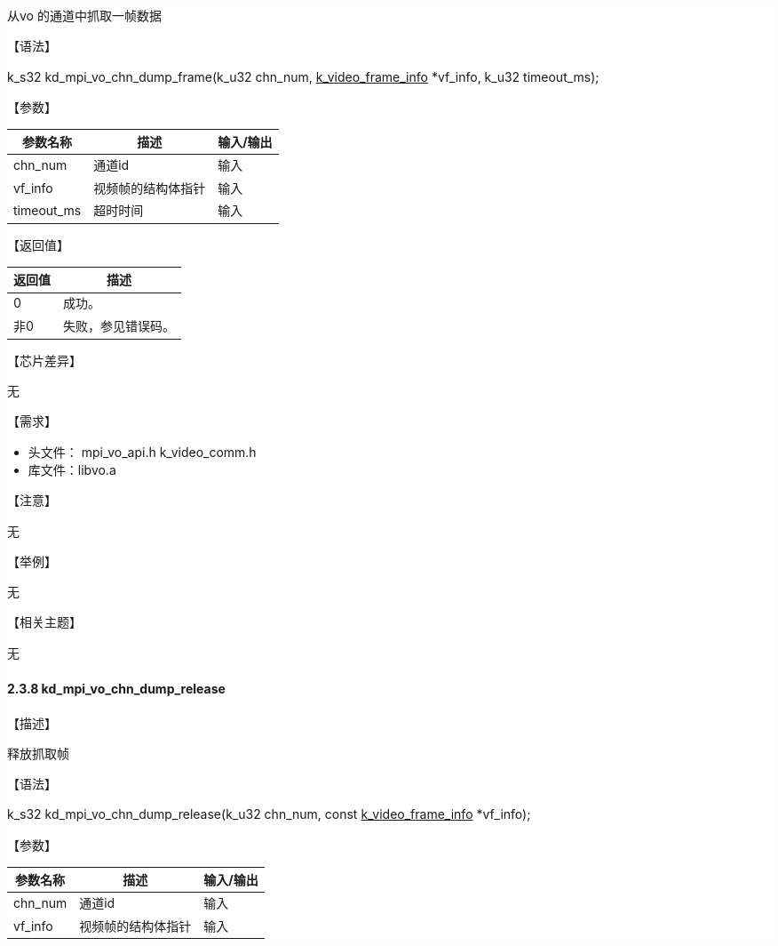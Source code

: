 从vo 的通道中抓取一帧数据

【语法】

k_s32 kd_mpi_vo_chn_dump_frame(k_u32 chn_num, [k_video_frame_info](#3119-k_video_frame_info) \*vf_info, k_u32 timeout_ms);

【参数】

| 参数名称   | 描述               | 输入/输出 |
|------------|--------------------|-----------|
| chn_num    | 通道id             | 输入      |
| vf_info    | 视频帧的结构体指针 | 输入      |
| timeout_ms | 超时时间           | 输入      |

【返回值】

| 返回值 | 描述               |
|--------|--------------------|
| 0      | 成功。             |
| 非0    | 失败，参见错误码。 |

【芯片差异】

无

【需求】

- 头文件： mpi_vo_api.h k_video_comm.h
- 库文件：libvo.a

【注意】

无

【举例】

无

【相关主题】

无

#### 2.3.8 kd_mpi_vo_chn_dump_release

【描述】

释放抓取帧

【语法】

k_s32 kd_mpi_vo_chn_dump_release(k_u32 chn_num, const [k_video_frame_info](#3119-k_video_frame_info) \*vf_info);

【参数】

| 参数名称 | 描述               | 输入/输出 |
|----------|--------------------|-----------|
| chn_num  | 通道id             | 输入      |
| vf_info  | 视频帧的结构体指针 | 输入      |
